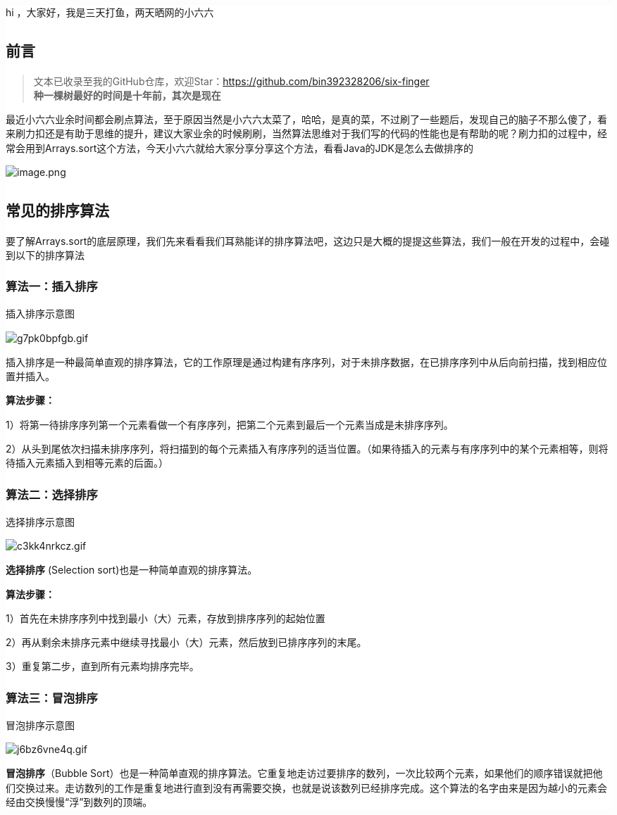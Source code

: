 hi ，大家好，我是三天打鱼，两天晒网的小六六

## 前言

>文本已收录至我的GitHub仓库，欢迎Star：https://github.com/bin392328206/six-finger                             
> **种一棵树最好的时间是十年前，其次是现在**

最近小六六业余时间都会刷点算法，至于原因当然是小六六太菜了，哈哈，是真的菜，不过刷了一些题后，发现自己的脑子不那么傻了，看来刷力扣还是有助于思维的提升，建议大家业余的时候刷刷，当然算法思维对于我们写的代码的性能也是有帮助的呢？刷力扣的过程中，经常会用到Arrays.sort这个方法，今天小六六就给大家分享分享这个方法，看看Java的JDK是怎么去做排序的



![image.png](https://p6-juejin.byteimg.com/tos-cn-i-k3u1fbpfcp/fcc51a6b45274f60a45c8c064d1af7a7~tplv-k3u1fbpfcp-watermark.image?)


## 常见的排序算法
要了解Arrays.sort的底层原理，我们先来看看我们耳熟能详的排序算法吧，这边只是大概的提提这些算法，我们一般在开发的过程中，会碰到以下的排序算法

### **算法一：插入排序**

插入排序示意图

![g7pk0bpfgb.gif](https://p6-juejin.byteimg.com/tos-cn-i-k3u1fbpfcp/686a2abaaf93455f98a4bda385d5212e~tplv-k3u1fbpfcp-watermark.image?)

插入排序是一种最简单直观的排序算法，它的工作原理是通过构建有序序列，对于未排序数据，在已排序序列中从后向前扫描，找到相应位置并插入。

**算法步骤：**

1）将第一待排序序列第一个元素看做一个有序序列，把第二个元素到最后一个元素当成是未排序序列。

2）从头到尾依次扫描未排序序列，将扫描到的每个元素插入有序序列的适当位置。（如果待插入的元素与有序序列中的某个元素相等，则将待插入元素插入到相等元素的后面。）


### **算法二：选择排序**

选择排序示意图

![c3kk4nrkcz.gif](https://p3-juejin.byteimg.com/tos-cn-i-k3u1fbpfcp/63f1e6e34abb465180abdea8598984cc~tplv-k3u1fbpfcp-watermark.image?)

**选择排序**
(Selection sort)也是一种简单直观的排序算法。

**算法步骤：**

1）首先在未排序序列中找到最小（大）元素，存放到排序序列的起始位置

2）再从剩余未排序元素中继续寻找最小（大）元素，然后放到已排序序列的末尾。

3）重复第二步，直到所有元素均排序完毕。

### **算法三：冒泡排序**

冒泡排序示意图

![j6bz6vne4q.gif](https://p6-juejin.byteimg.com/tos-cn-i-k3u1fbpfcp/66f9090650ca481cafff2ba27a52c5e4~tplv-k3u1fbpfcp-watermark.image?)

**冒泡排序**（Bubble Sort）也是一种简单直观的排序算法。它重复地走访过要排序的数列，一次比较两个元素，如果他们的顺序错误就把他们交换过来。走访数列的工作是重复地进行直到没有再需要交换，也就是说该数列已经排序完成。这个算法的名字由来是因为越小的元素会经由交换慢慢“浮”到数列的顶端。
